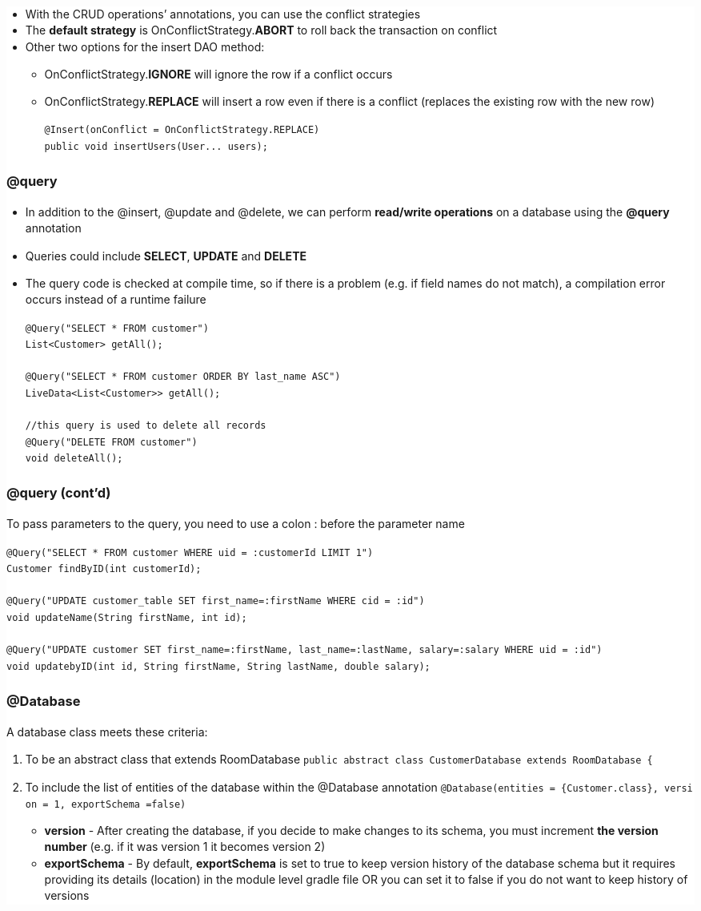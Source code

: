 - With the CRUD operations’ annotations, you can use the conflict strategies
- The **default strategy** is OnConflictStrategy.**ABORT** to roll back the transaction on conflict
- Other two options for the insert DAO method:
  - OnConflictStrategy.**IGNORE** will ignore the row if a conflict occurs
  - OnConflictStrategy.**REPLACE** will insert a row even if there is a conflict (replaces the existing row with the new row)

        @Insert(onConflict = OnConflictStrategy.REPLACE) 
        public void insertUsers(User... users);

### @query

- In addition to the @insert, @update and @delete, we can perform **read/write operations** on a database using the **@query** annotation
- Queries could include **SELECT**, **UPDATE** and **DELETE**
- The query code is checked at compile time, so if there is a problem (e.g. if field names do not match), a compilation error occurs instead of a runtime failure

      @Query("SELECT * FROM customer") 
      List<Customer> getAll();

      @Query("SELECT * FROM customer ORDER BY last_name ASC") 
      LiveData<List<Customer>> getAll();

      //this query is used to delete all records
      @Query("DELETE FROM customer")
      void deleteAll();

### @query (cont’d)

To pass parameters to the query, you need to use a colon : before the parameter name

    @Query("SELECT * FROM customer WHERE uid = :customerId LIMIT 1") 
    Customer findByID(int customerId);

    @Query("UPDATE customer_table SET first_name=:firstName WHERE cid = :id") 
    void updateName(String firstName, int id);

    @Query("UPDATE customer SET first_name=:firstName, last_name=:lastName, salary=:salary WHERE uid = :id")
    void updatebyID(int id, String firstName, String lastName, double salary);

### @Database

A database class meets these criteria:

1. To be an abstract class that extends RoomDatabase
`public abstract class CustomerDatabase extends RoomDatabase {`

2. To include the list of entities of the database within the @Database annotation
`@Database(entities = {Customer.class}, version = 1, exportSchema =false)`

   - **version** - After creating the database, if you decide to make changes to its schema, you must increment **the version number** (e.g. if it was version 1 it becomes version 2)
   - **exportSchema** - By default, **exportSchema** is set to true to keep version history of the database schema but it requires providing its details (location) in the module level gradle file OR you can set it to false if you do not want to keep history of versions
